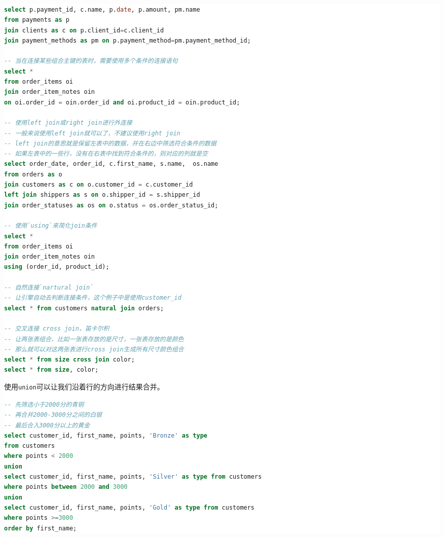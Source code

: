```sql
select p.payment_id, c.name, p.date, p.amount, pm.name
from payments as p
join clients as c on p.client_id=c.client_id
join payment_methods as pm on p.payment_method=pm.payment_method_id;

-- 当在连接某些组合主键的表时，需要使用多个条件的连接语句
select *
from order_items oi
join order_item_notes oin
on oi.order_id = oin.order_id and oi.product_id = oin.product_id;

-- 使用left join或right join进行外连接
-- 一般来说使用left join就可以了，不建议使用right join
-- left join的意思就是保留左表中的数据，并在右边中筛选符合条件的数据
-- 如果左表中的一些行，没有在右表中找到符合条件的，则对应的列就是空
select order_date, order_id, c.first_name, s.name,  os.name
from orders as o
join customers as c on o.customer_id = c.customer_id
left join shippers as s on o.shipper_id = s.shipper_id
join order_statuses as os on o.status = os.order_status_id;

-- 使用`using`来简化join条件
select *
from order_items oi
join order_item_notes oin
using (order_id, product_id);

-- 自然连接`nartural join`
-- 让引擎自动去判断连接条件，这个例子中是使用customer_id
select * from customers natural join orders;

-- 交叉连接 cross join，笛卡尔积
-- 让两张表组合，比如一张表存放的是尺寸，一张表存放的是颜色
-- 那么就可以对这两张表进行cross join生成所有尺寸颜色组合
select * from size cross join color;
select * from size, color;
```

使用`union`可以让我们沿着行的方向进行结果合并。

```sql
-- 先筛选小于2000分的青铜
-- 再合并2000-3000分之间的白银
-- 最后合入3000分以上的黄金
select customer_id, first_name, points, 'Bronze' as type
from customers
where points < 2000
union
select customer_id, first_name, points, 'Silver' as type from customers
where points between 2000 and 3000
union
select customer_id, first_name, points, 'Gold' as type from customers
where points >=3000
order by first_name;
```
